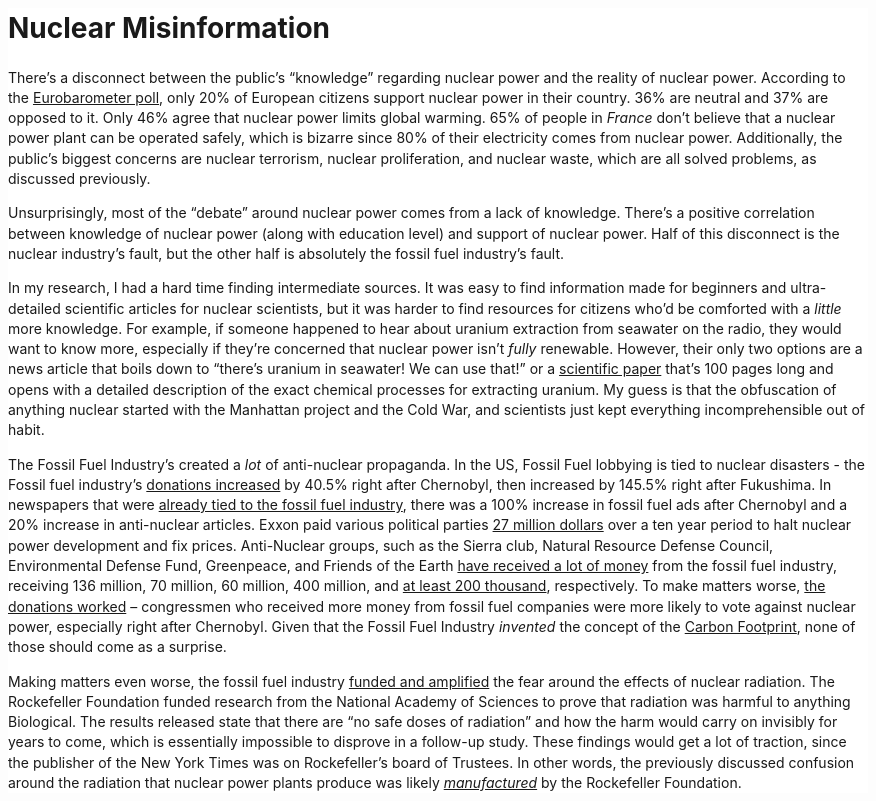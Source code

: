 # Nuclear Misinformation

There’s a disconnect between the public’s “knowledge” regarding nuclear power and the reality of nuclear power. According to the [Eurobarometer poll](https://www.oecd-nea.org/jcms/pl_14534), only 20% of European citizens support nuclear power in their country. 36% are neutral and 37% are opposed to it. Only 46% agree that nuclear power limits global warming. 65% of people in _France_ don’t believe that a nuclear power plant can be operated safely, which is bizarre since 80% of their electricity comes from nuclear power. Additionally, the public’s biggest concerns are nuclear terrorism, nuclear proliferation, and nuclear waste, which are all solved problems, as discussed previously.

Unsurprisingly, most of the “debate” around nuclear power comes from a lack of knowledge. There’s a positive correlation between knowledge of nuclear power (along with education level) and support of nuclear power. Half of this disconnect is the nuclear industry’s fault, but the other half is absolutely the fossil fuel industry’s fault.

In my research, I had a hard time finding intermediate sources. It was easy to find information made for beginners and ultra-detailed scientific articles for nuclear scientists, but it was harder to find resources for citizens who’d be comforted with a _little_ more knowledge. For example, if someone happened to hear about uranium extraction from seawater on the radio, they would want to know more, especially if they’re concerned that nuclear power isn’t _fully_ renewable. However, their only two options are a news article that boils down to “there’s uranium in seawater! We can use that!” or a [scientific paper](https://www.nature.com/articles/s41467-024-53366-3) that’s 100 pages long and opens with a detailed description of the exact chemical processes for extracting uranium. My guess is that the obfuscation of anything nuclear started with the Manhattan project and the Cold War, and scientists just kept everything incomprehensible out of habit.

The Fossil Fuel Industry’s created a _lot_ of anti-nuclear propaganda. In the US, Fossil Fuel lobbying is tied to nuclear disasters - the Fossil fuel industry’s [donations increased](https://conference.nber.org/conf_papers/f205791.pdf) by 40.5% right after Chernobyl, then increased by 145.5% right after Fukushima. In newspapers that were [already tied to the fossil fuel industry](https://conference.nber.org/conf_papers/f205791.pdf), there was a 100% increase in fossil fuel ads after Chernobyl and a 20% increase in anti-nuclear articles. Exxon paid various political parties [27 million dollars](https://atomicinsights.com/esso-italiana-paid-political-parties/) over a ten year period to halt nuclear power development and fix prices. Anti-Nuclear groups, such as the Sierra club, Natural Resource Defense Council, Environmental Defense Fund, Greenpeace, and Friends of the Earth [have received a lot of money](https://environmentalprogress.org/the-war-on-nuclear) from the fossil fuel industry, receiving 136 million, 70 million, 60 million, 400 million, and [at least 200 thousand](https://www.forbes.com/sites/kensilverstein/2016/07/13/are-fossil-fuel-interests-bankrolling-the-anti-nuclear-energy-movement/), respectively. To make matters worse, [the donations worked](https://conference.nber.org/conf_papers/f205791.pdf) – congressmen who received more money from fossil fuel companies were more likely to vote against nuclear power, especially right after Chernobyl. Given that the Fossil Fuel Industry _invented_ the concept of the [Carbon Footprint](https://www.clf.org/blog/the-truth-about-carbon-footprints/), none of those should come as a surprise.

Making matters even worse, the fossil fuel industry [funded and amplified](https://atomicinsights.com/how-did-leaders-of-the-hydrocarbon-establishment-build-the-foundation-for-radiation-fears/) the fear around the effects of nuclear radiation. The Rockefeller Foundation funded research from the National Academy of Sciences to prove that radiation was harmful to anything Biological. The results released state that there are “no safe doses of radiation” and how the harm would carry on invisibly for years to come, which is essentially impossible to disprove in a follow-up study. These findings would get a lot of traction, since the publisher of the New York Times was on Rockefeller’s board of Trustees. In other words, the previously discussed confusion around the radiation that nuclear power plants produce was likely [_manufactured_](https://atomicinsights.com/shaping-public-perceptions-radiation-risk/) by the Rockefeller Foundation.
